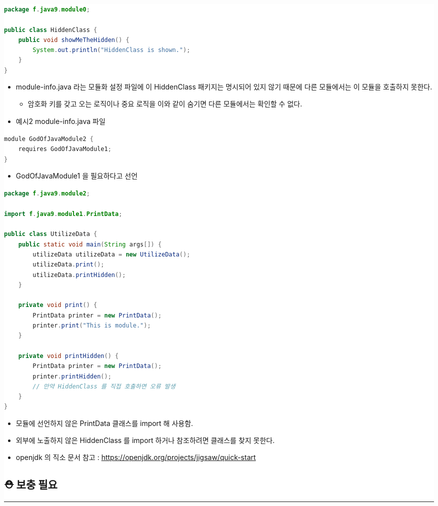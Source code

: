 ```java
package f.java9.module0;

public class HiddenClass { 
	public void showMeTheHidden() { 
		System.out.println("HiddenClass is shown.");
	}
}
```
- module-info.java 라는 모듈화 설정 파일에 이 HiddenClass 패키지는 명시되어 있지 않기 때문에 다른 모듈에서는 이 모듈을 호출하지 못한다.
	- 암호화 키를 갖고 오는 로직이나 중요 로직을 이와 같이 숨기면 다른 모듈에서는 확인할 수 없다.


- 예시2 module-info.java 파일
```java
module GodOfJavaModule2 { 
	requires GodOfJavaModule1;
}
```
- GodOfJavaModule1 을 필요하다고 선언

```java
package f.java9.module2;

import f.java9.module1.PrintData;

public class UtilizeData { 
	public static void main(String args[]) { 
		utilizeData utilizeData = new UtilizeData();
		utilizeData.print();
		utilizeData.printHidden();
	}

	private void print() { 
		PrintData printer = new PrintData();
		printer.print("This is module.");
	}

	private void printHidden() { 
		PrintData printer = new PrintData();
		printer.printHidden();
		// 만약 HiddenClass 를 직접 호출하면 오류 발생
	}
}
```
- 모듈에 선언하지 않은 PrintData 클래스를 import 해 사용함.
- 외부에 노출하지 않은 HiddenClass 를 import 하거나 참조하려면 클래스를 찾지 못한다.

- openjdk 의 직소 문서 참고 : https://openjdk.org/projects/jigsaw/quick-start




## ⛑️ 보충 필요
--- 